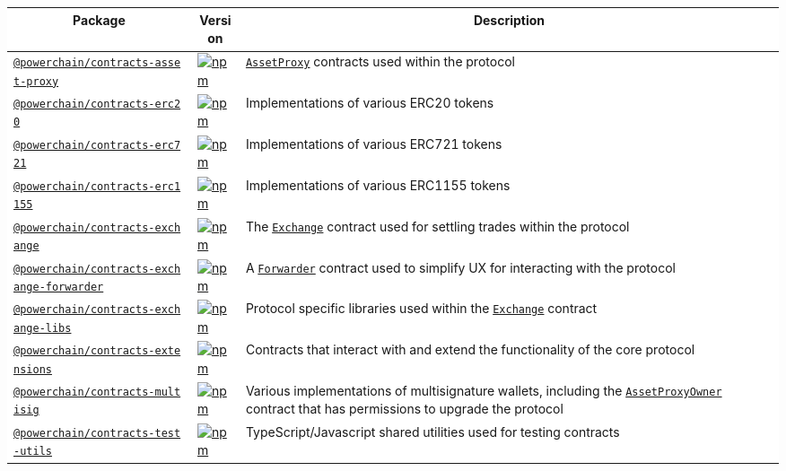 | Package                                                             | Version                                                                                                                                     | Description                                                                                                                                                                                                                                           |
| ------------------------------------------------------------------- | ------------------------------------------------------------------------------------------------------------------------------------------- | ----------------------------------------------------------------------------------------------------------------------------------------------------------------------------------------------------------------------------------------------------- |
| [`@powerchain/contracts-asset-proxy`](/contracts/asset-proxy)               | [![npm](https://img.shields.io/npm/v/@powerchain/contracts-asset-proxy.svg)](https://www.npmjs.com/package/@powerchain/contracts-asset-proxy)               | [`AssetProxy`](https://github.com/powerchainProject/powerchain-protocol-specification/blob/master/v2/v2-specification.md#assetproxy) contracts used within the protocol                                                                                               |
| [`@powerchain/contracts-erc20`](/contracts/erc20)                           | [![npm](https://img.shields.io/npm/v/@powerchain/contracts-erc20.svg)](https://www.npmjs.com/package/@powerchain/contracts-erc20)                           | Implementations of various ERC20 tokens                                                                                                                                                                                                               |
| [`@powerchain/contracts-erc721`](/contracts/erc721)                         | [![npm](https://img.shields.io/npm/v/@powerchain/contracts-erc721.svg)](https://www.npmjs.com/package/@powerchain/contracts-erc721)                         | Implementations of various ERC721 tokens                                                                                                                                                                                                              |
| [`@powerchain/contracts-erc1155`](/contracts/erc1155)                       | [![npm](https://img.shields.io/npm/v/@powerchain/contracts-erc1155.svg)](https://www.npmjs.com/package/@powerchain/contracts-erc1155)                       | Implementations of various ERC1155 tokens                                                                                                                                                                                                             |
| [`@powerchain/contracts-exchange`](/contracts/exchange)                     | [![npm](https://img.shields.io/npm/v/@powerchain/contracts-exchange.svg)](https://www.npmjs.com/package/@powerchain/contracts-exchange)                     | The [`Exchange`](https://github.com/powerchainProject/powerchain-protocol-specification/blob/master/v2/v2-specification.md#exchange) contract used for settling trades within the protocol                                                                            |
| [`@powerchain/contracts-exchange-forwarder`](/contracts/exchange-forwarder) | [![npm](https://img.shields.io/npm/v/@powerchain/contracts-exchange-forwarder.svg)](https://www.npmjs.com/package/@powerchain/contracts-exchange-forwarder) | A [`Forwarder`](https://github.com/powerchainProject/powerchain-protocol-specification/blob/master/v2/forwarder-specification.md) contract used to simplify UX for interacting with the protocol                                                                      |
| [`@powerchain/contracts-exchange-libs`](/contracts/exchange-libs)           | [![npm](https://img.shields.io/npm/v/@powerchain/contracts-exchange-libs.svg)](https://www.npmjs.com/package/@powerchain/contracts-exchange-libs)           | Protocol specific libraries used within the [`Exchange`](https://github.com/powerchainProject/powerchain-protocol-specification/blob/master/v2/v2-specification.md#exchange) contract                                                                                 |
| [`@powerchain/contracts-extensions`](/contracts/extensions)                 | [![npm](https://img.shields.io/npm/v/@powerchain/contracts-extensions.svg)](https://www.npmjs.com/package/@powerchain/contracts-extensions)                 | Contracts that interact with and extend the functionality of the core protocol                                                                                                                                                                        |
| [`@powerchain/contracts-multisig`](/contracts/multisig)                     | [![npm](https://img.shields.io/npm/v/@powerchain/contracts-multisig.svg)](https://www.npmjs.com/package/@powerchain/contracts-multisig)                     | Various implementations of multisignature wallets, including the [`AssetProxyOwner`](https://github.com/powerchainProject/powerchain-protocol-specification/blob/master/v2/v2-specification.md#assetproxyowner) contract that has permissions to upgrade the protocol |
| [`@powerchain/contracts-test-utils`](/contracts/test-utils)                 | [![npm](https://img.shields.io/npm/v/@powerchain/contracts-test-utils.svg)](https://www.npmjs.com/package/@powerchain/contracts-test-utils)                 | TypeScript/Javascript shared utilities used for testing contracts                                                                                                                                                                                     |